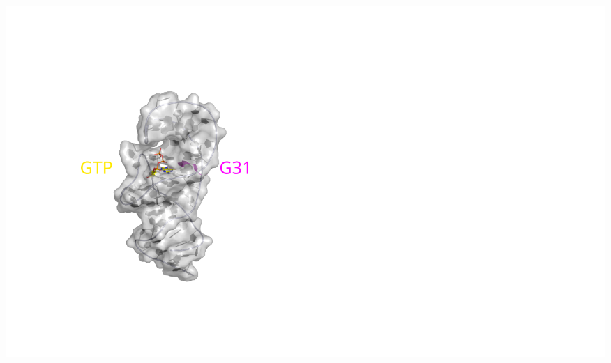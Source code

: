   <img src="/images/Binding_pocket/GTP_binding_pocket1.svg" alt="drawing" style="width:500px;margin-top: 0px;margin-bottom: 0px;" >
  </td>
  <td style="text-align:center;padding-bottom: 0px;padding-right: 0px;padding-top: 0px;padding-right: 0px">